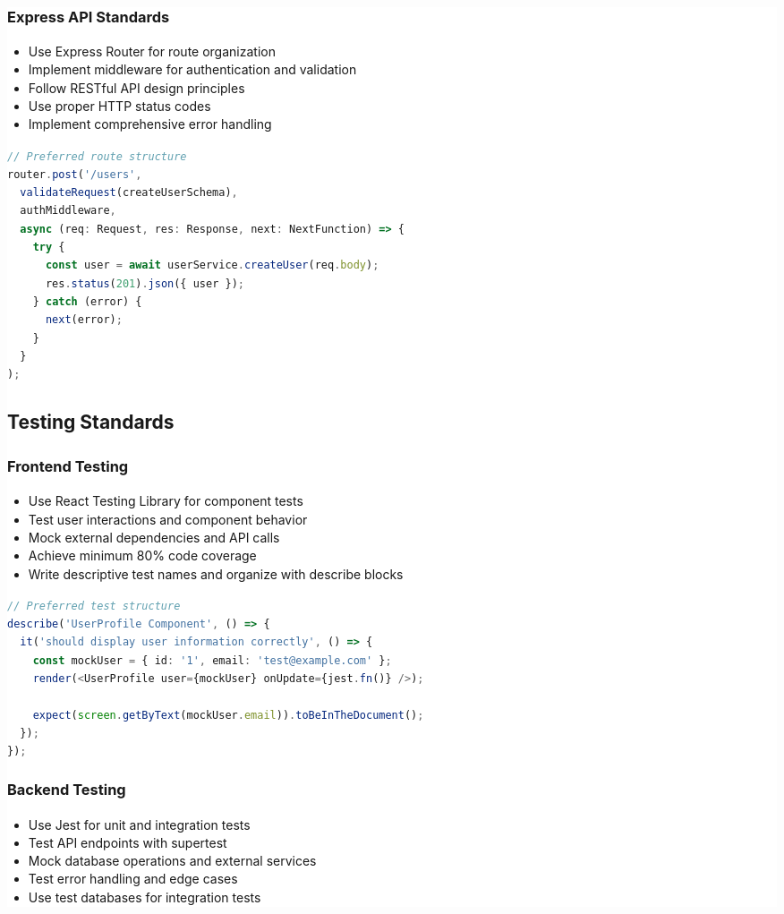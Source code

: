 ### Express API Standards

- Use Express Router for route organization
- Implement middleware for authentication and validation
- Follow RESTful API design principles
- Use proper HTTP status codes
- Implement comprehensive error handling

```typescript
// Preferred route structure
router.post('/users', 
  validateRequest(createUserSchema),
  authMiddleware,
  async (req: Request, res: Response, next: NextFunction) => {
    try {
      const user = await userService.createUser(req.body);
      res.status(201).json({ user });
    } catch (error) {
      next(error);
    }
  }
);
```

## Testing Standards

### Frontend Testing

- Use React Testing Library for component tests
- Test user interactions and component behavior
- Mock external dependencies and API calls
- Achieve minimum 80% code coverage
- Write descriptive test names and organize with describe blocks

```typescript
// Preferred test structure
describe('UserProfile Component', () => {
  it('should display user information correctly', () => {
    const mockUser = { id: '1', email: 'test@example.com' };
    render(<UserProfile user={mockUser} onUpdate={jest.fn()} />);
    
    expect(screen.getByText(mockUser.email)).toBeInTheDocument();
  });
});
```

### Backend Testing

- Use Jest for unit and integration tests
- Test API endpoints with supertest
- Mock database operations and external services
- Test error handling and edge cases
- Use test databases for integration tests
